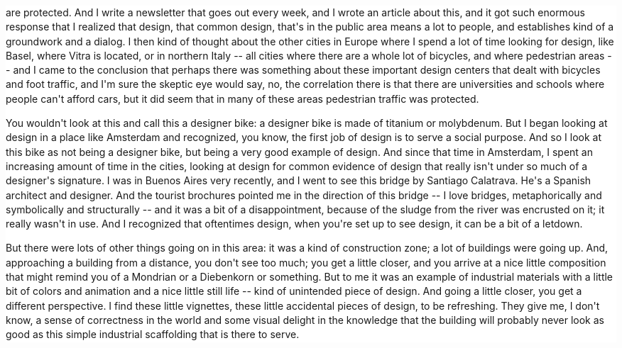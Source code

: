 are protected.
And I write a newsletter that goes out every week,
and I wrote an article about this, and it got such enormous response
that I realized that design, that common design,
that&#39;s in the public area means a lot to people,
and establishes kind of a groundwork and a dialog.
I then kind of thought about the other cities
in Europe where I spend a lot of time looking for design,
like Basel, where Vitra is located, or in northern Italy --
all cities where there are a whole lot of bicycles,
and where pedestrian areas -- and I came to the conclusion that perhaps
there was something about these important design centers
that dealt with bicycles and foot traffic,
and I&#39;m sure the skeptic eye would say, no, the correlation there
is that there are universities and schools
where people can&#39;t afford cars,
but it did seem that in many of these areas
pedestrian traffic was protected.

You wouldn&#39;t look at this and call this a designer bike:
a designer bike is made of titanium or molybdenum.
But I began looking at design in a place like Amsterdam
and recognized, you know, the first job of design
is to serve a social purpose.
And so I look at this bike as not being a designer bike,
but being a very good example of design.
And since that time in Amsterdam, I spent an increasing amount of time
in the cities, looking at design
for common evidence of design
that really isn&#39;t under so much of a designer&#39;s signature.
I was in Buenos Aires very recently,
and I went to see this bridge by Santiago Calatrava.
He&#39;s a Spanish architect and designer.
And the tourist brochures pointed me in the direction of this bridge --
I love bridges, metaphorically and symbolically and structurally --
and it was a bit of a disappointment,
because of the sludge from the river was encrusted on it; it really wasn&#39;t in use.
And I recognized that oftentimes design,
when you&#39;re set up to see design,
it can be a bit of a letdown.

But there were lots of other things going on in this area:
it was a kind of construction zone;
a lot of buildings were going up.
And, approaching a building from a distance, you don&#39;t see too much;
you get a little closer, and you arrive at a nice little composition
that might remind you of a Mondrian or a Diebenkorn or something.
But to me it was an example of
industrial materials with a little bit of colors and animation
and a nice little still life -- kind of unintended piece of design.
And going a little closer, you get a different perspective.
I find these little vignettes,
these little accidental pieces of design,
to be refreshing.
They give me, I don&#39;t know,
a sense of correctness in the world
and some visual delight in the knowledge
that the building will probably never look as good
as this simple industrial scaffolding
that is there to serve.
